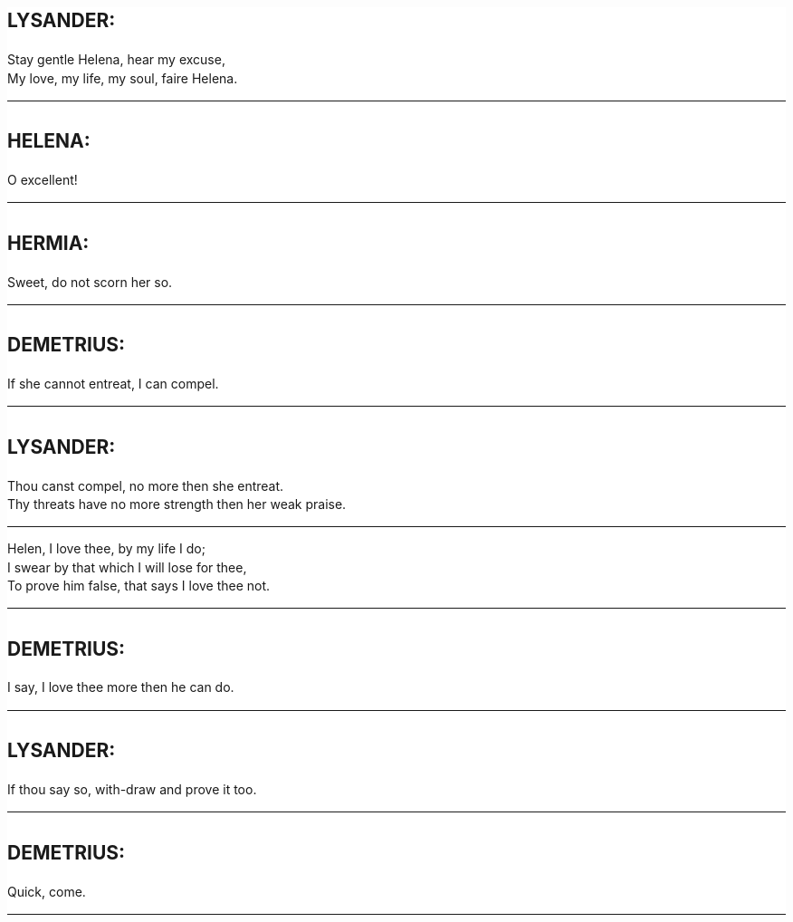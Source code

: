 ## LYSANDER:
Stay gentle Helena, hear my excuse,<br>
My love, my life, my soul, faire Helena.

---

## HELENA:
O excellent!

---

## HERMIA:
Sweet, do not scorn her so.

---

## DEMETRIUS:
If she cannot entreat, I can compel.

---

## LYSANDER:
Thou canst compel, no more then she entreat.<br>
Thy threats have no more strength then her weak praise.

---


Helen, I love thee, by my life I do;<br>
I swear by that which I will lose for thee,<br>
To prove him false, that says I love thee not.

---

## DEMETRIUS:
I say, I love thee more then he can do.

---

## LYSANDER:
If thou say so, with-draw and prove it too.

---

## DEMETRIUS:
Quick, come.

---
